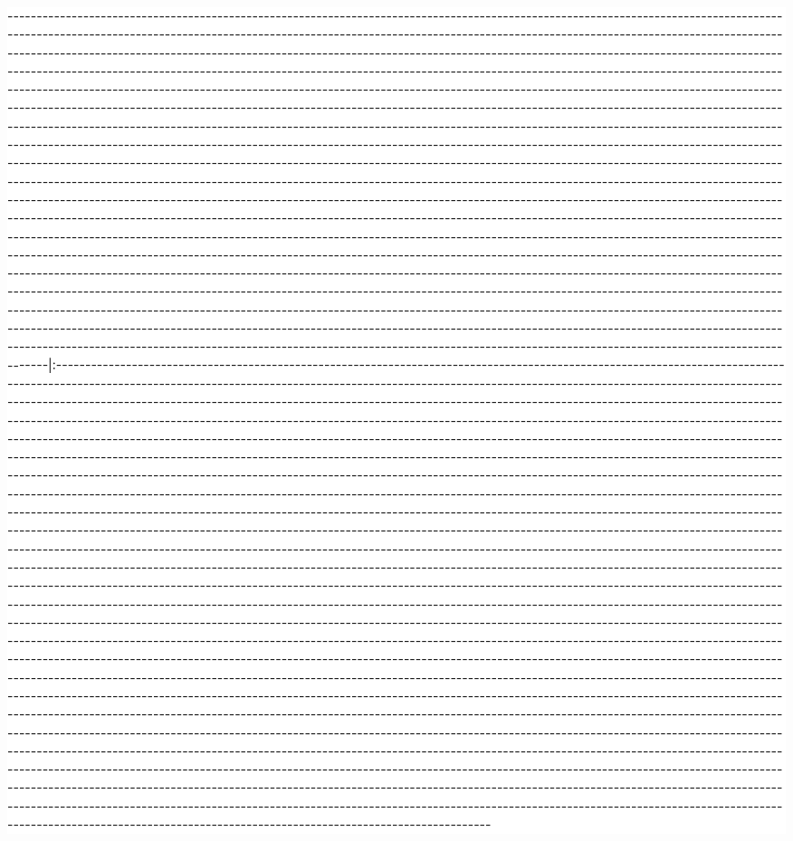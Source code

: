 --------------------------------------------------------------------------------------------------------------------------------------------------------------------------------------------------------------------------------------------------------------------------------------------------------------------------------------------------------------------------------------------------------------------------------------------------------------------------------------------------------------------------------------------------------------------------------------------------------------------------------------------------------------------------------------------------------------------------------------------------------------------------------------------------------------------------------------------------------------------------------------------------------------------------------------------------------------------------------------------------------------------------------------------------------------------------------------------------------------------------------------------------------------------------------------------------------------------------------------------------------------------------------------------------------------------------------------------------------------------------------------------------------------------------------------------------------------------------------------------------------------------------------------------------------------------------------------------------------------------------------------------------------------------------------------------------------------------------------------------------------------------------------------------------------------------------------------------------------------------------------------------------------------------------------------------------------------------------------------------------------------------------------------------------------------------------------------------------------------------------------------------------------------------------------------------------------------------------------------------------------------------------------------------------------------------------------------------------------------------------------------------------------------------------------------------------------------------------------------------------------------------------------------------------------------------------------------------------------------------------------------|:----------------------------------------------------------------------------------------------------------------------------------------------------------------------------------------------------------------------------------------------------------------------------------------------------------------------------------------------------------------------------------------------------------------------------------------------------------------------------------------------------------------------------------------------------------------------------------------------------------------------------------------------------------------------------------------------------------------------------------------------------------------------------------------------------------------------------------------------------------------------------------------------------------------------------------------------------------------------------------------------------------------------------------------------------------------------------------------------------------------------------------------------------------------------------------------------------------------------------------------------------------------------------------------------------------------------------------------------------------------------------------------------------------------------------------------------------------------------------------------------------------------------------------------------------------------------------------------------------------------------------------------------------------------------------------------------------------------------------------------------------------------------------------------------------------------------------------------------------------------------------------------------------------------------------------------------------------------------------------------------------------------------------------------------------------------------------------------------------------------------------------------------------------------------------------------------------------------------------------------------------------------------------------------------------------------------------------------------------------------------------------------------------------------------------------------------------------------------------------------------------------------------------------------------------------------------------------------------------------------------------------------------------------------------------------------------------------------------------------------------------------------------------------------------------------------------------------------------------------------------------------------------------------------------------------------------------------------------------------------------------------------------------------------------------------------------------------------------------------------------------------------------------------------------------------------------------------------------------------------------------------------------------------------------------------------------------------------------------------------------------------------------------------------------------------------------------------------------------------------------------------------------------------------